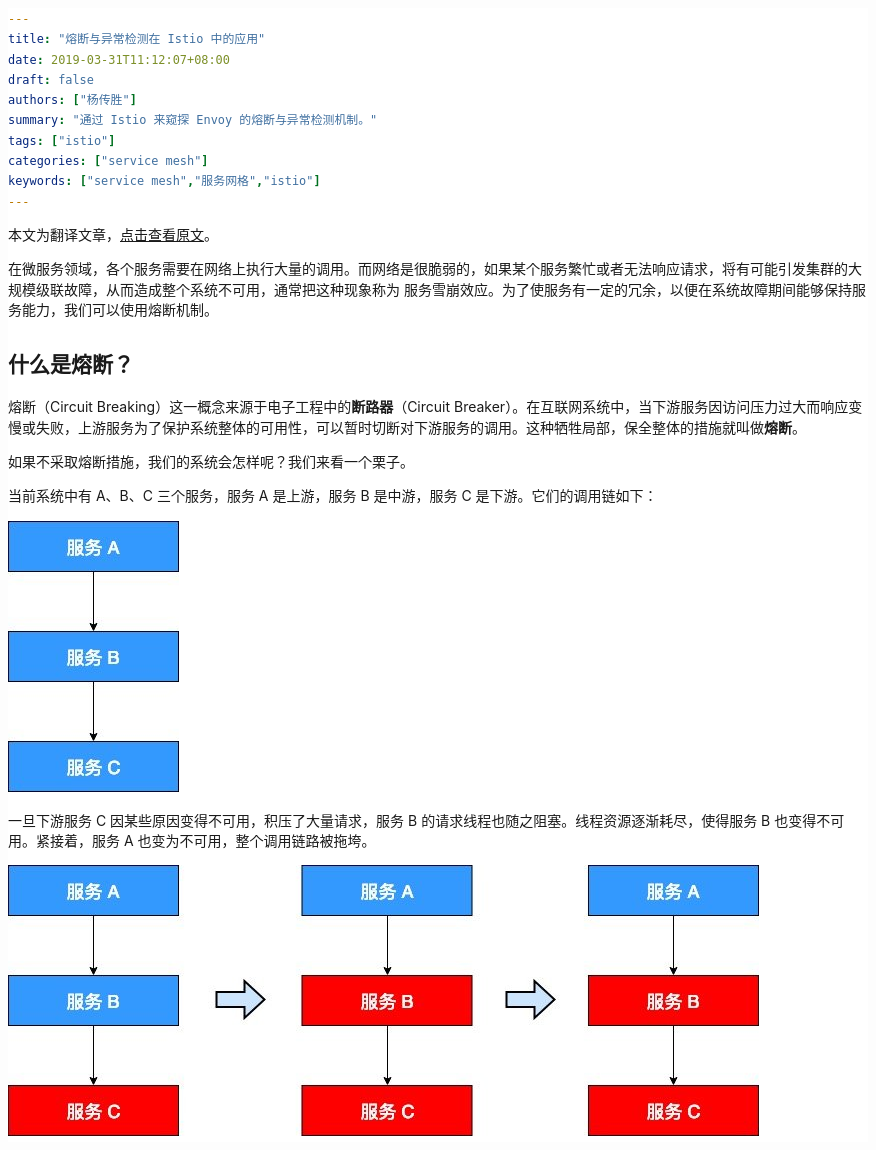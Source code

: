 ```yaml
---
title: "熔断与异常检测在 Istio 中的应用"
date: 2019-03-31T11:12:07+08:00
draft: false
authors: ["杨传胜"]
summary: "通过 Istio 来窥探 Envoy 的熔断与异常检测机制。"
tags: ["istio"]
categories: ["service mesh"]
keywords: ["service mesh","服务网格","istio"]
---
```


本文为翻译文章，[点击查看原文](https://www.yangcs.net/posts/circuit_breaking-and-outlier-detection-in-istio/)。

在微服务领域，各个服务需要在网络上执行大量的调用。而网络是很脆弱的，如果某个服务繁忙或者无法响应请求，将有可能引发集群的大规模级联故障，从而造成整个系统不可用，通常把这种现象称为 <span id="inline-purple">服务雪崩效应</span>。为了使服务有一定的冗余，以便在系统故障期间能够保持服务能力，我们可以使用熔断机制。

## 什么是熔断？

熔断（Circuit Breaking）这一概念来源于电子工程中的**断路器**（Circuit Breaker）。在互联网系统中，当下游服务因访问压力过大而响应变慢或失败，上游服务为了保护系统整体的可用性，可以暂时切断对下游服务的调用。这种牺牲局部，保全整体的措施就叫做**熔断**。

如果不采取熔断措施，我们的系统会怎样呢？我们来看一个栗子。

当前系统中有 A、B、C 三个服务，服务 A 是上游，服务 B 是中游，服务 C 是下游。它们的调用链如下：

![](006tKfTcgy1g126lbd2g3j304r07jq31.jpg)

一旦下游服务 C 因某些原因变得不可用，积压了大量请求，服务 B 的请求线程也随之阻塞。线程资源逐渐耗尽，使得服务 B 也变得不可用。紧接着，服务 A 也变为不可用，整个调用链路被拖垮。

![](006tKfTcgy1g126mn4vnrj30kv07j3z8.jpg)
